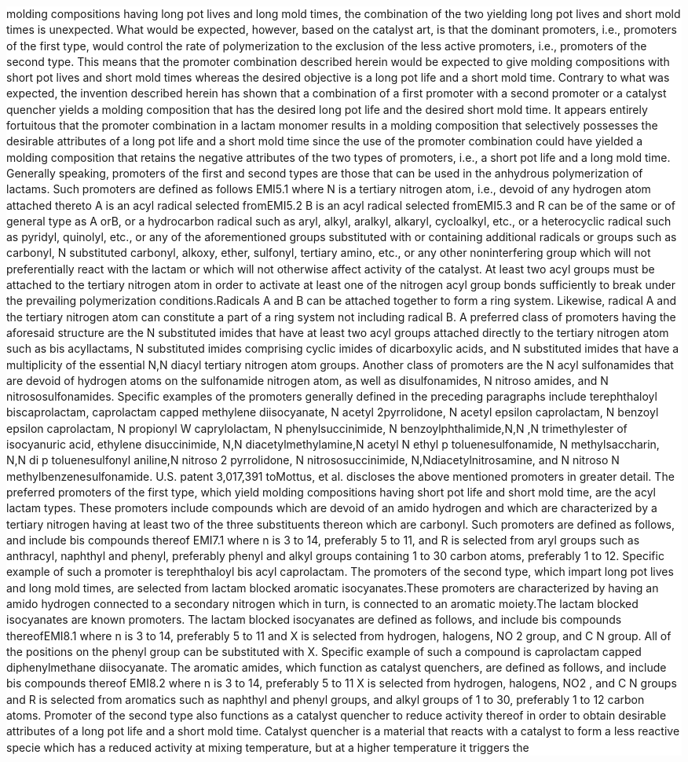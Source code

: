 molding compositions having long pot lives and long mold times, the combination of the two yielding long pot lives and short mold times is unexpected. What would be expected, however, based on the catalyst art, is that the dominant promoters, i.e., promoters of the first type, would control the rate of polymerization to the exclusion of the less active promoters, i.e., promoters of the second type. This means that the promoter combination described herein would be expected to give molding compositions with short pot lives and short mold times whereas the desired objective is a long pot life and a short mold time. Contrary to what was expected, the invention described herein has shown that a combination of a first promoter with a second promoter or a catalyst quencher yields a molding composition that has the desired long pot life and the desired short mold time. It appears entirely fortuitous that the promoter combination in a lactam monomer results in a molding composition that selectively possesses the desirable attributes of a long pot life and a short mold time since the use of the promoter combination could have yielded a molding composition that retains the negative attributes of the two types of promoters, i.e., a short pot life and a long mold time. Generally speaking, promoters of the first and second types are those that can be used in the anhydrous polymerization of lactams. Such promoters are defined as follows EMI5.1 where N is a tertiary nitrogen atom, i.e., devoid of any hydrogen atom attached thereto A is an acyl radical selected fromEMI5.2 B is an acyl radical selected fromEMI5.3 and R can be of the same or of general type as A orB, or a hydrocarbon radical such as aryl, alkyl, aralkyl, alkaryl, cycloalkyl, etc., or a heterocyclic radical such as pyridyl, quinolyl, etc., or any of the aforementioned groups substituted with or containing additional radicals or groups such as carbonyl, N substituted carbonyl, alkoxy, ether, sulfonyl, tertiary amino, etc., or any other noninterfering group which will not preferentially react with the lactam or which will not otherwise affect activity of the catalyst. At least two acyl groups must be attached to the tertiary nitrogen atom in order to activate at least one of the nitrogen acyl group bonds sufficiently to break under the prevailing polymerization conditions.Radicals A and B can be attached together to form a ring system. Likewise, radical A and the tertiary nitrogen atom can constitute a part of a ring system not including radical B. A preferred class of promoters having the aforesaid structure are the N substituted imides that have at least two acyl groups attached directly to the tertiary nitrogen atom such as bis acyllactams, N substituted imides comprising cyclic imides of dicarboxylic acids, and N substituted imides that have a multiplicity of the essential N,N diacyl tertiary nitrogen atom groups. Another class of promoters are the N acyl sulfonamides that are devoid of hydrogen atoms on the sulfonamide nitrogen atom, as well as disulfonamides, N nitroso amides, and N nitrososulfonamides. Specific examples of the promoters generally defined in the preceding paragraphs include terephthaloyl biscaprolactam, caprolactam capped methylene diisocyanate, N acetyl 2pyrrolidone, N acetyl epsilon caprolactam, N benzoyl epsilon caprolactam, N propionyl W caprylolactam, N phenylsuccinimide, N benzoylphthalimide,N,N ,N trimethylester of isocyanuric acid, ethylene disuccinimide, N,N diacetylmethylamine,N acetyl N ethyl p toluenesulfonamide, N methylsaccharin, N,N di p toluenesulfonyl aniline,N nitroso 2 pyrrolidone, N nitrososuccinimide, N,Ndiacetylnitrosamine, and N nitroso N methylbenzenesulfonamide. U.S. patent 3,017,391 toMottus, et al. discloses the above mentioned promoters in greater detail. The preferred promoters of the first type, which yield molding compositions having short pot life and short mold time, are the acyl lactam types. These promoters include compounds which are devoid of an amido hydrogen and which are characterized by a tertiary nitrogen having at least two of the three substituents thereon which are carbonyl. Such promoters are defined as follows, and include bis compounds thereof EMI7.1 where n is 3 to 14, preferably 5 to 11, and R is selected from aryl groups such as anthracyl, naphthyl and phenyl, preferably phenyl and alkyl groups containing 1 to 30 carbon atoms, preferably 1 to 12. Specific example of such a promoter is terephthaloyl bis acyl caprolactam. The promoters of the second type, which impart long pot lives and long mold times, are selected from lactam blocked aromatic isocyanates.These promoters are characterized by having an amido hydrogen connected to a secondary nitrogen which in turn, is connected to an aromatic moiety.The lactam blocked isocyanates are known promoters. The lactam blocked isocyanates are defined as follows, and include bis compounds thereofEMI8.1 where n is 3 to 14, preferably 5 to 11 and X is selected from hydrogen, halogens, NO 2 group, and C N group. All of the positions on the phenyl group can be substituted with X. Specific example of such a compound is caprolactam capped diphenylmethane diisocyanate. The aromatic amides, which function as catalyst quenchers, are defined as follows, and include bis compounds thereof EMI8.2 where n is 3 to 14, preferably 5 to 11 X is selected from hydrogen, halogens, NO2 , and C N groups and R is selected from aromatics such as naphthyl and phenyl groups, and alkyl groups of 1 to 30, preferably 1 to 12 carbon atoms. Promoter of the second type also functions as a catalyst quencher to reduce activity thereof in order to obtain desirable attributes of a long pot life and a short mold time. Catalyst quencher is a material that reacts with a catalyst to form a less reactive specie which has a reduced activity at mixing temperature, but at a higher temperature it triggers the